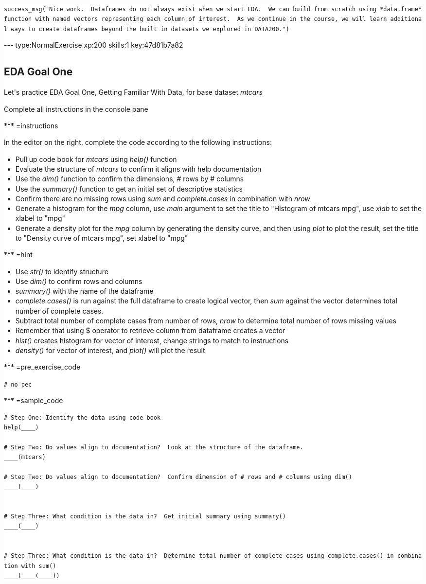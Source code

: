 ```{r}
success_msg("Nice work.  Dataframes do not always exist when we start EDA.  We can build from scratch using *data.frame* function with named vectors representing each column of interest.  As we continue in the course, we will learn additional ways to create dataframes beyond the built in datasets we explored in DATA200.")

```


--- type:NormalExercise xp:200 skills:1 key:47d81b7a82
## EDA Goal One

Let's practice EDA Goal One, Getting Familiar With Data, for base dataset *mtcars*

Complete all instructions in the console pane

*** =instructions

In the editor on the right, complete the code according to the following instructions:

- Pull up code book for *mtcars* using *help()* function
- Evaluate the structure of *mtcars* to confirm it aligns with help documentation
- Use the *dim()* function to confirm the dimensions, # rows by # columns
- Use the *summary()* function to get an initial set of descriptive statistics
- Confirm there are no missing rows using *sum* and *complete.cases* in combination with *nrow*
- Generate a histogram for the *mpg* column, use *main* argument to set the title to "Histogram of mtcars mpg", use *xlab* to set the xlabel to "mpg"
- Generate a density plot for the *mpg* column by generating the density curve, and then using *plot* to plot the result, set the title to "Density curve of mtcars mpg", set xlabel to "mpg"

*** =hint
- Use *str()* to identify structure
- Use *dim()* to confirm rows and columns
- *summary()* with the name of the dataframe
- *complete.cases()* is run against the full dataframe to create logical vector, then *sum* against the vector determines total number of complete cases.  
- Subtract total number of complete cases from number of rows, *nrow* to determine total number of rows missing values
- Remember that using $ operator to retrieve column from dataframe creates a vector
- *hist()* creates histogram for vector of interest, change strings to match to instructions
- *density()* for vector of interest, and *plot()* will plot the result

*** =pre_exercise_code
```{r}
# no pec
```

*** =sample_code
```{r}
# Step One: Identify the data using code book
help(____)

# Step Two: Do values align to documentation?  Look at the structure of the dataframe.
____(mtcars)

# Step Two: Do values align to documentation?  Confirm dimension of # rows and # columns using dim()
____(____)


# Step Three: What condition is the data in?  Get initial summary using summary() 
____(____)


# Step Three: What condition is the data in?  Determine total number of complete cases using complete.cases() in combination with sum()
____(____(____))

```